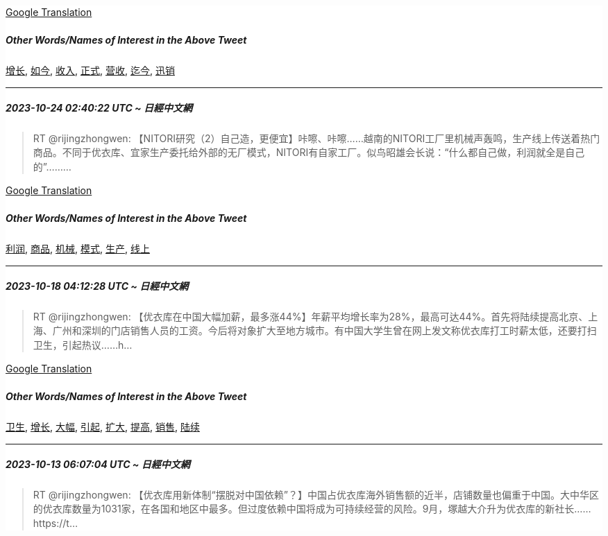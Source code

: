 [Google Translation](https://translate.google.com/?hi=en&tab=TT&sl=zh-CN&tl=en&op=translate&text=RT+%40rijingzhongwen%3A+%E3%80%90%E4%BC%98%E8%A1%A3%E5%BA%93%E7%A6%BB%E8%90%A5%E6%94%B6%E2%80%9C10%E4%B8%87%E4%BA%BF%E6%97%A5%E5%85%83%E2%80%9D%E7%9B%AE%E6%A0%87%E6%9C%89%E5%A4%9A%E8%BF%9C%EF%BC%9F%E3%80%91%E8%97%A4%E7%94%B0%E5%92%8C%E6%98%8E%EF%BC%9A%E8%BF%90%E8%90%A5%E4%BC%98%E8%A1%A3%E5%BA%93%E7%9A%84%E8%BF%85%E9%94%80%E7%9A%84%E4%BC%9A%E9%95%BF%E6%9F%B3%E4%BA%95%E6%AD%A32003%E5%B9%B4%E6%9B%BE%E7%BB%8F%E8%AF%B4%E8%BF%87%EF%BC%8C%E2%80%9C%E5%A6%82%E6%9E%9C%E6%97%A0%E6%B3%95%E5%A2%9E%E9%95%BF%EF%BC%8C%E5%B0%B1%E7%AD%89%E4%BA%8E%E6%AD%BB%E4%BA%A1%E2%80%9D%E3%80%82%E5%BD%93%E6%97%B6%E8%BF%85%E9%94%80%E6%AD%A3%E5%BC%8F%E8%B5%B0%E5%90%91%E6%B5%B7%E5%A4%96%EF%BC%8C%E5%A6%82%E4%BB%8A%E8%90%A5%E4%B8%9A%E6%94%B6%E5%85%A5%E5%A2%9E%E8%87%B320%E5%B9%B4%E5%89%8D%E7%9A%849%E5%80%8D%E3%80%82%E8%BF%84%E4%BB%8A%E4%B8%BA%E6%AD%A2%E7%9A%843%E4%B8%87%E4%BA%BF%E6%97%A5%E5%85%83%E8%90%A5%E6%94%B6%E7%9B%AE%E6%A0%87%E5%B7%B2%E7%BB%8F%E8%BF%9B%E5%85%A5%E8%A7%86%E9%87%8E%EF%BC%8C%E8%BF%99%E4%B8%80%E6%AC%A1%E6%9F%B3%E4%BA%95%E2%80%A6)
##### Other Words/Names of Interest in the Above Tweet
[增长](增长.md), [如今](如今.md), [收入](收入.md), [正式](正式.md), [营收](营收.md), [迄今](迄今.md), [迅销](迅销.md)
___
##### 2023-10-24 02:40:22 UTC ~ 日經中文網
> RT @rijingzhongwen: 【NITORI研究（2）自己造，更便宜】咔嚓、咔嚓……越南的NITORI工厂里机械声轰鸣，生产线上传送着热门商品。不同于优衣库、宜家生产委托给外部的无厂模式，NITORI有自家工厂。似鸟昭雄会长说：“什么都自己做，利润就全是自己的”………

[Google Translation](https://translate.google.com/?hi=en&tab=TT&sl=zh-CN&tl=en&op=translate&text=RT+%40rijingzhongwen%3A+%E3%80%90NITORI%E7%A0%94%E7%A9%B6%EF%BC%882%EF%BC%89%E8%87%AA%E5%B7%B1%E9%80%A0%EF%BC%8C%E6%9B%B4%E4%BE%BF%E5%AE%9C%E3%80%91%E5%92%94%E5%9A%93%E3%80%81%E5%92%94%E5%9A%93%E2%80%A6%E2%80%A6%E8%B6%8A%E5%8D%97%E7%9A%84NITORI%E5%B7%A5%E5%8E%82%E9%87%8C%E6%9C%BA%E6%A2%B0%E5%A3%B0%E8%BD%B0%E9%B8%A3%EF%BC%8C%E7%94%9F%E4%BA%A7%E7%BA%BF%E4%B8%8A%E4%BC%A0%E9%80%81%E7%9D%80%E7%83%AD%E9%97%A8%E5%95%86%E5%93%81%E3%80%82%E4%B8%8D%E5%90%8C%E4%BA%8E%E4%BC%98%E8%A1%A3%E5%BA%93%E3%80%81%E5%AE%9C%E5%AE%B6%E7%94%9F%E4%BA%A7%E5%A7%94%E6%89%98%E7%BB%99%E5%A4%96%E9%83%A8%E7%9A%84%E6%97%A0%E5%8E%82%E6%A8%A1%E5%BC%8F%EF%BC%8CNITORI%E6%9C%89%E8%87%AA%E5%AE%B6%E5%B7%A5%E5%8E%82%E3%80%82%E4%BC%BC%E9%B8%9F%E6%98%AD%E9%9B%84%E4%BC%9A%E9%95%BF%E8%AF%B4%EF%BC%9A%E2%80%9C%E4%BB%80%E4%B9%88%E9%83%BD%E8%87%AA%E5%B7%B1%E5%81%9A%EF%BC%8C%E5%88%A9%E6%B6%A6%E5%B0%B1%E5%85%A8%E6%98%AF%E8%87%AA%E5%B7%B1%E7%9A%84%E2%80%9D%E2%80%A6%E2%80%A6%E2%80%A6)
##### Other Words/Names of Interest in the Above Tweet
[利润](利润.md), [商品](商品.md), [机械](机械.md), [模式](模式.md), [生产](生产.md), [线上](线上.md)
___
##### 2023-10-18 04:12:28 UTC ~ 日經中文網
> RT @rijingzhongwen: 【优衣库在中国大幅加薪，最多涨44%】年薪平均增长率为28%，最高可达44%。首先将陆续提高北京、上海、广州和深圳的门店销售人员的工资。今后将对象扩大至地方城市。有中国大学生曾在网上发文称优衣库打工时薪太低，还要打扫卫生，引起热议……h…

[Google Translation](https://translate.google.com/?hi=en&tab=TT&sl=zh-CN&tl=en&op=translate&text=RT+%40rijingzhongwen%3A+%E3%80%90%E4%BC%98%E8%A1%A3%E5%BA%93%E5%9C%A8%E4%B8%AD%E5%9B%BD%E5%A4%A7%E5%B9%85%E5%8A%A0%E8%96%AA%EF%BC%8C%E6%9C%80%E5%A4%9A%E6%B6%A844%25%E3%80%91%E5%B9%B4%E8%96%AA%E5%B9%B3%E5%9D%87%E5%A2%9E%E9%95%BF%E7%8E%87%E4%B8%BA28%25%EF%BC%8C%E6%9C%80%E9%AB%98%E5%8F%AF%E8%BE%BE44%25%E3%80%82%E9%A6%96%E5%85%88%E5%B0%86%E9%99%86%E7%BB%AD%E6%8F%90%E9%AB%98%E5%8C%97%E4%BA%AC%E3%80%81%E4%B8%8A%E6%B5%B7%E3%80%81%E5%B9%BF%E5%B7%9E%E5%92%8C%E6%B7%B1%E5%9C%B3%E7%9A%84%E9%97%A8%E5%BA%97%E9%94%80%E5%94%AE%E4%BA%BA%E5%91%98%E7%9A%84%E5%B7%A5%E8%B5%84%E3%80%82%E4%BB%8A%E5%90%8E%E5%B0%86%E5%AF%B9%E8%B1%A1%E6%89%A9%E5%A4%A7%E8%87%B3%E5%9C%B0%E6%96%B9%E5%9F%8E%E5%B8%82%E3%80%82%E6%9C%89%E4%B8%AD%E5%9B%BD%E5%A4%A7%E5%AD%A6%E7%94%9F%E6%9B%BE%E5%9C%A8%E7%BD%91%E4%B8%8A%E5%8F%91%E6%96%87%E7%A7%B0%E4%BC%98%E8%A1%A3%E5%BA%93%E6%89%93%E5%B7%A5%E6%97%B6%E8%96%AA%E5%A4%AA%E4%BD%8E%EF%BC%8C%E8%BF%98%E8%A6%81%E6%89%93%E6%89%AB%E5%8D%AB%E7%94%9F%EF%BC%8C%E5%BC%95%E8%B5%B7%E7%83%AD%E8%AE%AE%E2%80%A6%E2%80%A6h%E2%80%A6)
##### Other Words/Names of Interest in the Above Tweet
[卫生](卫生.md), [增长](增长.md), [大幅](大幅.md), [引起](引起.md), [扩大](扩大.md), [提高](提高.md), [销售](销售.md), [陆续](陆续.md)
___
##### 2023-10-13 06:07:04 UTC ~ 日經中文網
> RT @rijingzhongwen: 【优衣库用新体制“摆脱对中国依赖”？】中国占优衣库海外销售额的近半，店铺数量也偏重于中国。大中华区的优衣库数量为1031家，在各国和地区中最多。但过度依赖中国将成为可持续经营的风险。9月，塚越大介升为优衣库的新社长……https://t…
